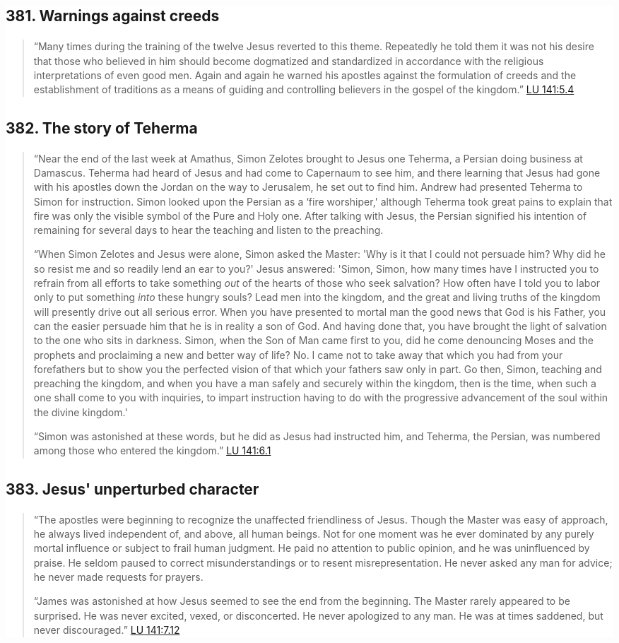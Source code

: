 ## 381. Warnings against creeds

> “Many times during the training of the twelve Jesus reverted to this theme. Repeatedly he told them it was not his desire that those who believed in him should become dogmatized and standardized in accordance with the religious interpretations of even good men. Again and again he warned his apostles against the formulation of creeds and the establishment of traditions as a means of guiding and controlling believers in the gospel of the kingdom.” [LU 141:5.4](/fr/The_Urantia_Book/141#p5_4)

## 382. The story of Teherma

> “Near the end of the last week at Amathus, Simon Zelotes brought to Jesus one Teherma, a Persian doing business at Damascus. Teherma had heard of Jesus and had come to Capernaum to see him, and there learning that Jesus had gone with his apostles down the Jordan on the way to Jerusalem, he set out to find him. Andrew had presented Teherma to Simon for instruction. Simon looked upon the Persian as a ‘fire worshiper,' although Teherma took great pains to explain that fire was only the visible symbol of the Pure and Holy one. After talking with Jesus, the Persian signified his intention of remaining for several days to hear the teaching and listen to the preaching.
> 
> “When Simon Zelotes and Jesus were alone, Simon asked the Master: 'Why is it that I could not persuade him? Why did he so resist me and so readily lend an ear to you?' Jesus answered: 'Simon, Simon, how many times have I instructed you to refrain from all efforts to take something _out_ of the hearts of those who seek salvation? How often have I told you to labor only to put something _into_ these hungry souls? Lead men into the kingdom, and the great and living truths of the kingdom will presently drive out all serious error. When you have presented to mortal man the good news that God is his Father, you can the easier persuade him that he is in reality a son of God. And having done that, you have brought the light of salvation to the one who sits in darkness. Simon, when the Son of Man came first to you, did he come denouncing Moses and the prophets and proclaiming a new and better way of life? No. I came not to take away that which you had from your forefathers but to show you the perfected vision of that which your fathers saw only in part. Go then, Simon, teaching and preaching the kingdom, and when you have a man safely and securely within the kingdom, then is the time, when such a one shall come to you with inquiries, to impart instruction having to do with the progressive advancement of the soul within the divine kingdom.'
> 
> “Simon was astonished at these words, but he did as Jesus had instructed him, and Teherma, the Persian, was numbered among those who entered the kingdom.” [LU 141:6.1](/fr/The_Urantia_Book/141#p6_1)

## 383. Jesus' unperturbed character

> “The apostles were beginning to recognize the unaffected friendliness of Jesus. Though the Master was easy of approach, he always lived independent of, and above, all human beings. Not for one moment was he ever dominated by any purely mortal influence or subject to frail human judgment. He paid no attention to public opinion, and he was uninfluenced by praise. He seldom paused to correct misunderstandings or to resent misrepresentation. He never asked any man for advice; he never made requests for prayers.
> 
> “James was astonished at how Jesus seemed to see the end from the beginning. The Master rarely appeared to be surprised. He was never excited, vexed, or disconcerted. He never apologized to any man. He was at times saddened, but never discouraged.” [LU 141:7.12](/fr/The_Urantia_Book/141#p7_12)
